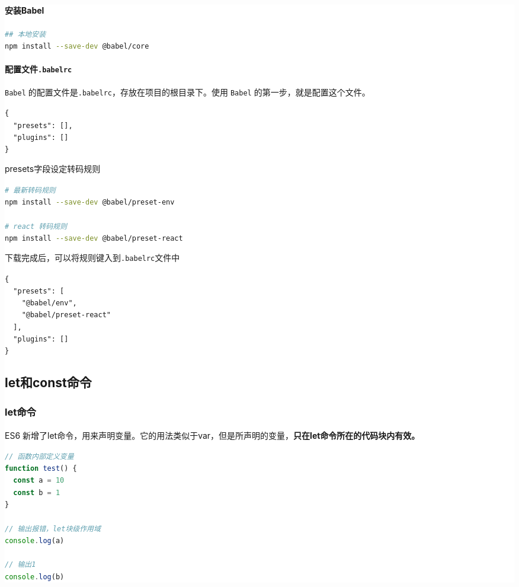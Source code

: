 #### 安装Babel

```bash
## 本地安装
npm install --save-dev @babel/core
```

#### 配置文件`.babelrc`

`Babel` 的配置文件是`.babelrc`，存放在项目的根目录下。使用 `Babel` 的第一步，就是配置这个文件。

```json5
{
  "presets": [],
  "plugins": []
}
```

presets字段设定转码规则

```bash
# 最新转码规则
npm install --save-dev @babel/preset-env

# react 转码规则
npm install --save-dev @babel/preset-react
```

下载完成后，可以将规则键入到`.babelrc`文件中

```json5
{
  "presets": [
    "@babel/env",
    "@babel/preset-react"
  ],
  "plugins": []
}
```

## let和const命令

### let命令

ES6 新增了let命令，用来声明变量。它的用法类似于var，但是所声明的变量，**只在let命令所在的代码块内有效。**

```js
// 函数内部定义变量
function test() {
  const a = 10
  const b = 1
}

// 输出报错，let块级作用域
console.log(a)

// 输出1
console.log(b)
```
